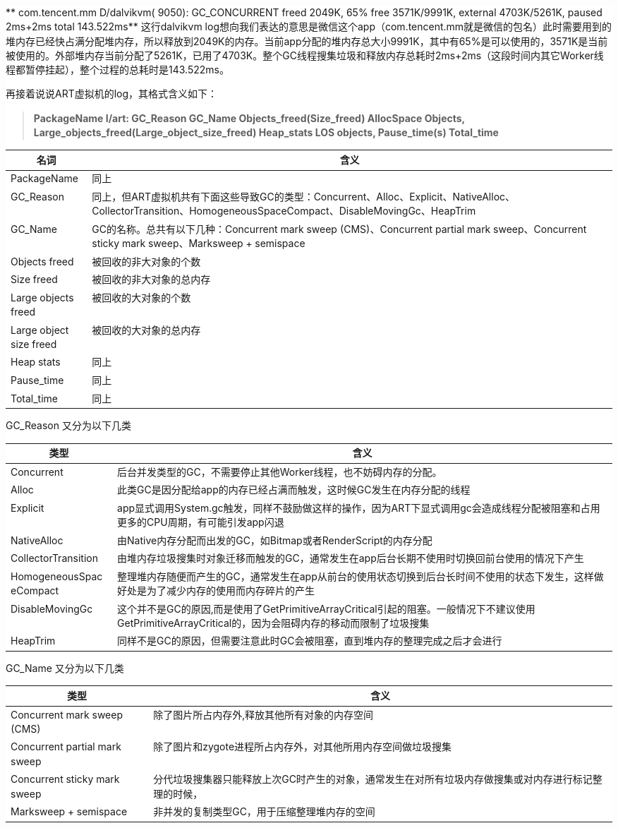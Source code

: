 ** com.tencent.mm D/dalvikvm( 9050): GC_CONCURRENT freed 2049K, 65% free 3571K/9991K, external 4703K/5261K, paused 2ms+2ms total 143.522ms** 这行dalvikvm log想向我们表达的意思是微信这个app（com.tencent.mm就是微信的包名）此时需要用到的堆内存已经快占满分配堆内存，所以释放到2049K的内存。当前app分配的堆内存总大小9991K，其中有65%是可以使用的，3571K是当前被使用的。外部堆内存当前分配了5261K，已用了4703K。整个GC线程搜集垃圾和释放内存总耗时2ms+2ms（这段时间内其它Worker线程都暂停挂起），整个过程的总耗时是143.522ms。

再接着说说ART虚拟机的log，其格式含义如下：

> **PackageName I/art: GC_Reason GC_Name Objects_freed(Size_freed) AllocSpace Objects, Large_objects_freed(Large_object_size_freed) Heap_stats LOS objects, Pause_time(s) Total_time**

| 名词      |    含义  |
| -------- | -------- |
| PackageName  | 同上  |
| GC_Reason     |   同上，但ART虚拟机共有下面这些导致GC的类型：Concurrent、Alloc、Explicit、NativeAlloc、CollectorTransition、HomogeneousSpaceCompact、DisableMovingGc、HeapTrim  |
| GC_Name      |    GC的名称。总共有以下几种：Concurrent mark sweep (CMS)、Concurrent partial mark sweep、Concurrent sticky mark sweep、Marksweep + semispace  |
| Objects freed      |   被回收的非大对象的个数   |
| Size freed      |    被回收的非大对象的总内存  |
| Large objects freed  |   被回收的大对象的个数   |
| Large object size freed      |   被回收的大对象的总内存   |
| Heap stats      |  同上    |
| Pause_time      | 同上     |
| Total_time      |  同上  |


GC_Reason 又分为以下几类


| 类型      |    含义 |
| -------- | --------|
| Concurrent  | 后台并发类型的GC，不需要停止其他Worker线程，也不妨碍内存的分配。 |
| Alloc     |   此类GC是因分配给app的内存已经占满而触发，这时候GC发生在内存分配的线程 |
| Explicit      | app显式调用System.gc触发，同样不鼓励做这样的操作，因为ART下显式调用gc会造成线程分配被阻塞和占用更多的CPU周期，有可能引发app闪退  |
| NativeAlloc      |   由Native内存分配而出发的GC，如Bitmap或者RenderScript的内存分配 |
| CollectorTransition      |    由堆内存垃圾搜集时对象迁移而触发的GC，通常发生在app后台长期不使用时切换回前台使用的情况下产生 |
| HomogeneousSpaceCompact      |    整理堆内存随便而产生的GC，通常发生在app从前台的使用状态切换到后台长时间不使用的状态下发生，这样做好处是为了减少内存的使用而内存碎片的产生 |
| DisableMovingGc      |    这个并不是GC的原因,而是使用了GetPrimitiveArrayCritical引起的阻塞。一般情况下不建议使用GetPrimitiveArrayCritical的，因为会阻碍内存的移动而限制了垃圾搜集 |
|HeapTrim|	同样不是GC的原因，但需要注意此时GC会被阻塞，直到堆内存的整理完成之后才会进行	|

GC_Name 又分为以下几类

| 类型      |    含义 |
| -------- | --------|
| Concurrent mark sweep (CMS)  | 除了图片所占内存外,释放其他所有对象的内存空间 |
| Concurrent partial mark sweep     |   除了图片和zygote进程所占内存外，对其他所用内存空间做垃圾搜集 |
| Concurrent sticky mark sweep      | 分代垃圾搜集器只能释放上次GC时产生的对象，通常发生在对所有垃圾内存做搜集或对内存进行标记整理的时候，  |
| Marksweep + semispace      |   非并发的复制类型GC，用于压缩整理堆内存的空间 |
